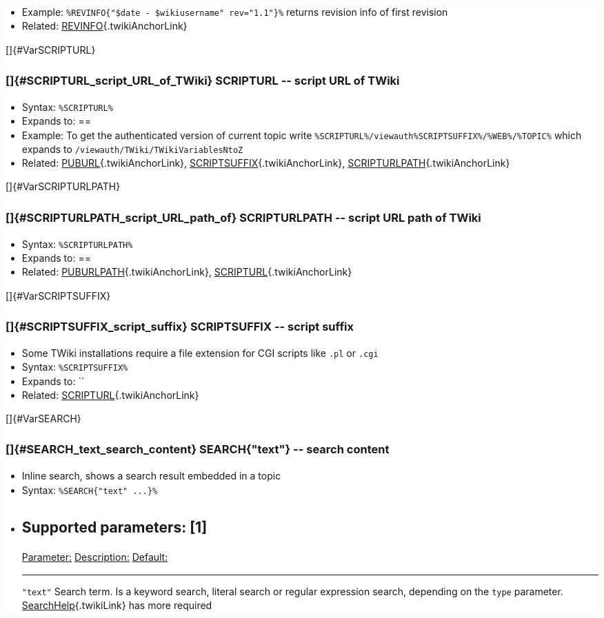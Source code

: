 -   Example: `%REVINFO{"$date - $wikiusername" rev="1.1"}%` returns
    revision info of first revision
-   Related: [REVINFO](TWikiVariables#VarREVINFO){.twikiAnchorLink}

[]{#VarSCRIPTURL}

### []{#SCRIPTURL_script_URL_of_TWiki} SCRIPTURL \-- script URL of TWiki

-   Syntax: `%SCRIPTURL%`
-   Expands to: ==
-   Example: To get the authenticated version of current topic write
    `%SCRIPTURL%/viewauth%SCRIPTSUFFIX%/%WEB%/%TOPIC%` which expands to
    `/viewauth/TWiki/TWikiVariablesNtoZ`
-   Related: [PUBURL](TWikiVariables#VarPUBURL){.twikiAnchorLink},
    [SCRIPTSUFFIX](TWikiVariables#VarSCRIPTSUFFIX){.twikiAnchorLink},
    [SCRIPTURLPATH](TWikiVariables#VarSCRIPTURLPATH){.twikiAnchorLink}

[]{#VarSCRIPTURLPATH}

### []{#SCRIPTURLPATH_script_URL_path_of} SCRIPTURLPATH \-- script URL path of TWiki

-   Syntax: `%SCRIPTURLPATH%`
-   Expands to: ==
-   Related:
    [PUBURLPATH](TWikiVariables#VarPUBURLPATH){.twikiAnchorLink},
    [SCRIPTURL](TWikiVariables#VarSCRIPTURL){.twikiAnchorLink}

[]{#VarSCRIPTSUFFIX}

### []{#SCRIPTSUFFIX_script_suffix} SCRIPTSUFFIX \-- script suffix

-   Some TWiki installations require a file extension for CGI scripts
    like `.pl` or `.cgi`
-   Syntax: `%SCRIPTSUFFIX%`
-   Expands to: ``
-   Related: [SCRIPTURL](TWikiVariables#VarSCRIPTURL){.twikiAnchorLink}

[]{#VarSEARCH}

### []{#SEARCH_text_search_content} SEARCH{\"text\"} \-- search content

-   Inline search, shows a search result embedded in a topic
-   Syntax: `%SEARCH{"text" ...}%`
-   Supported parameters: \[1\]
      ----------------------------------------------------------------------------------------------------------------------------------------------------------------------------------------------------------------------------------------------------------------------------------------------------------------------------------------------------------------------------------------------------------------------------------------------------------------------------------------------------------------------------------------------------
      [Parameter:](TWikiVariables@sortcol=0&table=8&up=0#sorted_table "Sort by this column")   [Description:](TWikiVariables@sortcol=1&table=8&up=0#sorted_table "Sort by this column")                                                                                                                                                                                                                                                                         [Default:](TWikiVariables@sortcol=2&table=8&up=0#sorted_table "Sort by this column")
      ---------------------------------------------------------------------------------------- ---------------------------------------------------------------------------------------------------------------------------------------------------------------------------------------------------------------------------------------------------------------------------------------------------------------------------------------------------------------- ------------------------------------------------------------------------------------------
      `"text"`                                                                                 Search term. Is a keyword search, literal search or regular expression search, depending on the `type` parameter. [SearchHelp](SearchHelp){.twikiLink} has more                                                                                                                                                                                                  required